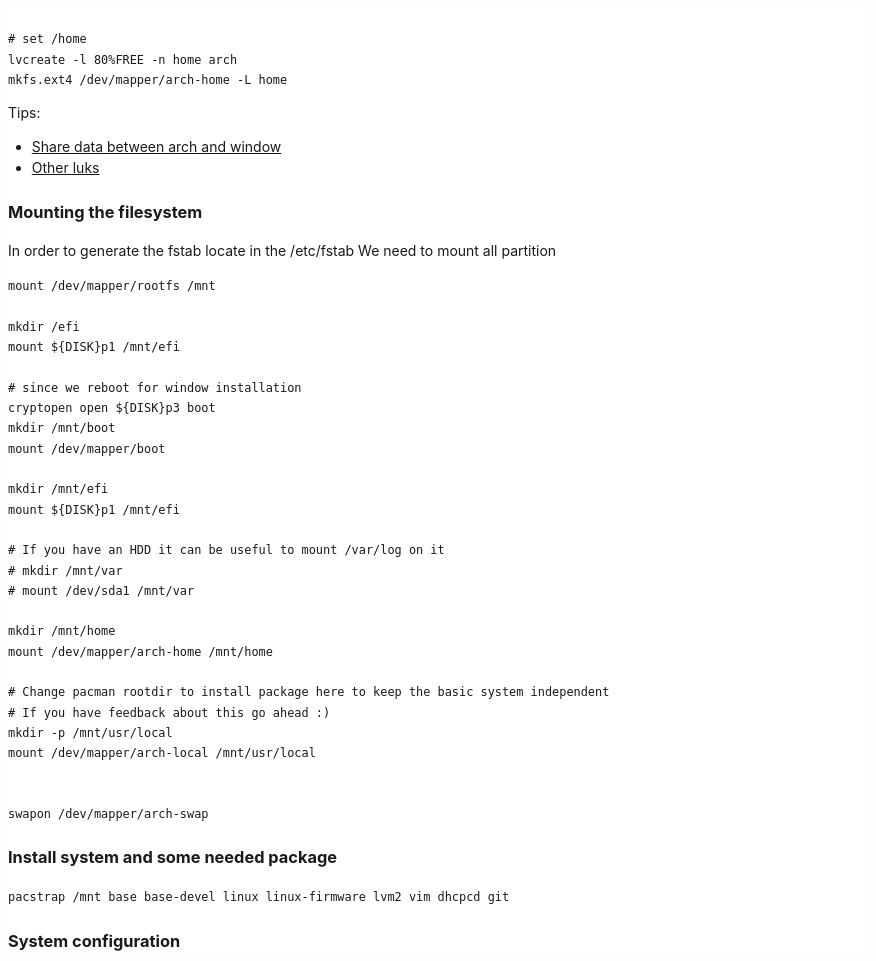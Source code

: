 ```

# set /home
lvcreate -l 80%FREE -n home arch
mkfs.ext4 /dev/mapper/arch-home -L home
```

Tips:
- [Share data between arch and window](#Disk-shared-between-window-and-linux)
- [Other luks](#Opening-luks-disk-at-boot-time)

### Mounting the filesystem

In order to generate the fstab locate in the /etc/fstab
We need to mount all partition

```
mount /dev/mapper/rootfs /mnt

mkdir /efi
mount ${DISK}p1 /mnt/efi

# since we reboot for window installation
cryptopen open ${DISK}p3 boot
mkdir /mnt/boot
mount /dev/mapper/boot

mkdir /mnt/efi
mount ${DISK}p1 /mnt/efi

# If you have an HDD it can be useful to mount /var/log on it
# mkdir /mnt/var
# mount /dev/sda1 /mnt/var

mkdir /mnt/home
mount /dev/mapper/arch-home /mnt/home

# Change pacman rootdir to install package here to keep the basic system independent
# If you have feedback about this go ahead :)
mkdir -p /mnt/usr/local
mount /dev/mapper/arch-local /mnt/usr/local


swapon /dev/mapper/arch-swap
```


### Install system and some needed package

```
pacstrap /mnt base base-devel linux linux-firmware lvm2 vim dhcpcd git
```

### System configuration
